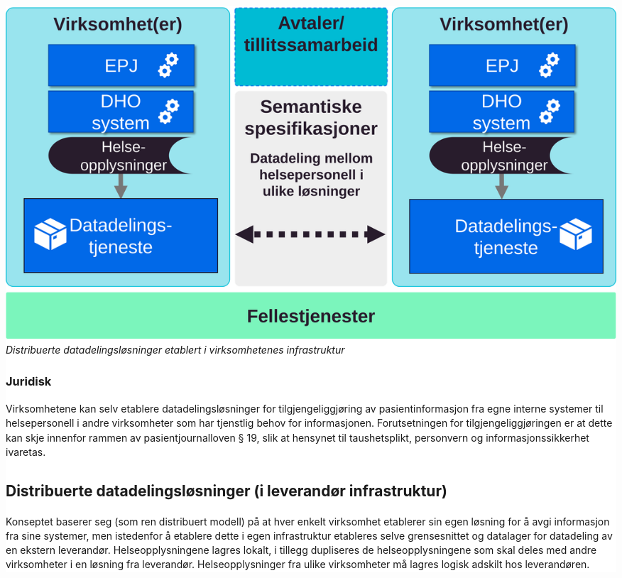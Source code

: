 [![Figur som viser distribuerte datadelingsløsninger (i virksomhetenes infrastruktur). Illustrasjon.](../img/distribuert.svg)](../img/distribuert.svg)
*Distribuerte datadelingsløsninger etablert i virksomhetenes infrastruktur*

### Juridisk

Virksomhetene kan selv etablere datadelingsløsninger for tilgjengeliggjøring av pasientinformasjon fra egne interne systemer til helsepersonell i andre virksomheter som har tjenstlig behov for informasjonen. Forutsetningen for tilgjengeliggjøringen er at dette kan skje innenfor rammen av pasientjournalloven § 19, slik at hensynet til taushetsplikt, personvern og informasjonssikkerhet ivaretas.  

## Distribuerte datadelingsløsninger (i leverandør infrastruktur)

Konseptet baserer seg (som ren distribuert modell) på at hver enkelt virksomhet etablerer sin egen løsning for å avgi informasjon fra sine systemer, men istedenfor å etablere dette i egen infrastruktur etableres selve grensesnittet og datalager for datadeling av en ekstern leverandør. Helseopplysningene lagres lokalt, i tillegg dupliseres de helseopplysningene som skal deles med andre virksomheter i en løsning fra leverandør. Helseopplysninger fra ulike virksomheter må lagres logisk adskilt hos leverandøren.
